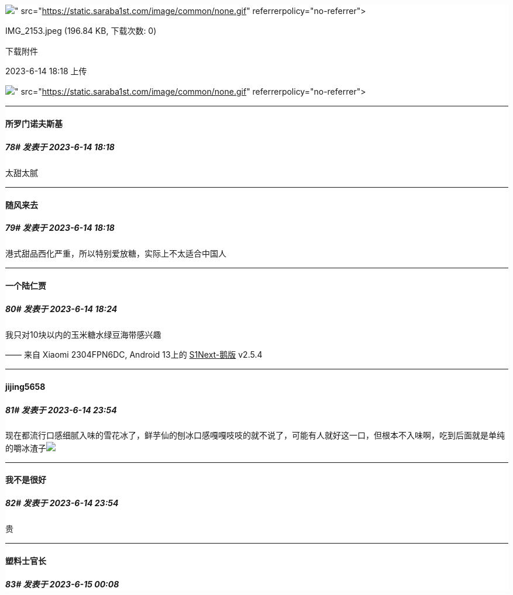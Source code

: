 <img src="https://img.saraba1st.com/forum/202306/14/181820na13ibddi9l9pu1i.jpeg" referrerpolicy="no-referrer">" src="https://static.saraba1st.com/image/common/none.gif" referrerpolicy="no-referrer">

IMG_2153.jpeg
(196.84 KB, 下载次数: 0)

下载附件

2023-6-14 18:18 上传

<img src="https://img.saraba1st.com/forum/202306/14/181820frbaa15ejuecejxu.jpeg" referrerpolicy="no-referrer">" src="https://static.saraba1st.com/image/common/none.gif" referrerpolicy="no-referrer">

*****

####  所罗门诺夫斯基  
##### 78#       发表于 2023-6-14 18:18

太甜太腻

*****

####  随风来去  
##### 79#       发表于 2023-6-14 18:18

港式甜品西化严重，所以特别爱放糖，实际上不太适合中国人

*****

####  一个陆仁贾  
##### 80#       发表于 2023-6-14 18:24

我只对10块以内的玉米糖水绿豆海带感兴趣

—— 来自 Xiaomi 2304FPN6DC, Android 13上的 [S1Next-鹅版](https://github.com/ykrank/S1-Next/releases) v2.5.4


*****

####  jijing5658  
##### 81#       发表于 2023-6-14 23:54

现在都流行口感细腻入味的雪花冰了，鲜芋仙的刨冰口感嘎嘎吱吱的就不说了，可能有人就好这一口，但根本不入味啊，吃到后面就是单纯的嚼冰渣子<img src="https://static.saraba1st.com/image/smiley/face2017/020.png" referrerpolicy="no-referrer">


*****

####  我不是很好  
##### 82#       发表于 2023-6-14 23:54

贵


*****

####  塑料士官长  
##### 83#       发表于 2023-6-15 00:08
